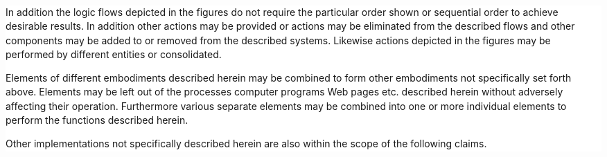 In addition the logic flows depicted in the figures do not require the particular order shown or sequential order to achieve desirable results. In addition other actions may be provided or actions may be eliminated from the described flows and other components may be added to or removed from the described systems. Likewise actions depicted in the figures may be performed by different entities or consolidated.

Elements of different embodiments described herein may be combined to form other embodiments not specifically set forth above. Elements may be left out of the processes computer programs Web pages etc. described herein without adversely affecting their operation. Furthermore various separate elements may be combined into one or more individual elements to perform the functions described herein.

Other implementations not specifically described herein are also within the scope of the following claims.

